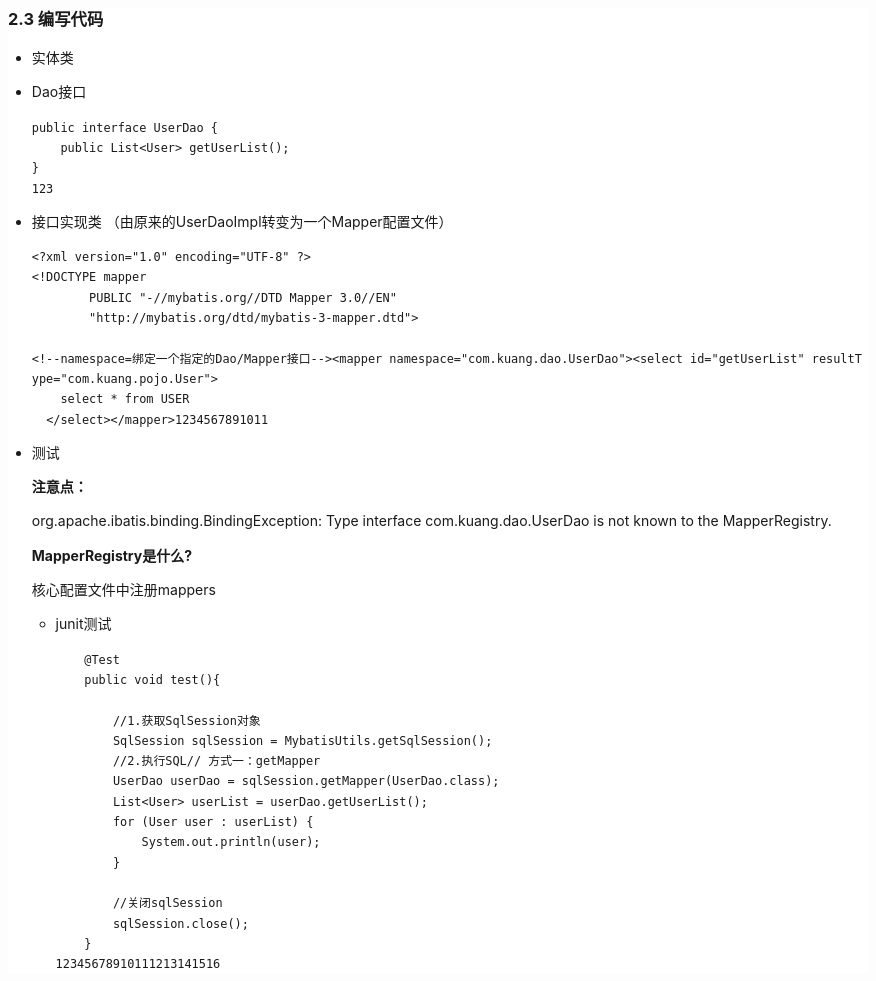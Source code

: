 ### **2.3 编写代码**

- 实体类
- Dao接口

    ```
    public interface UserDao {
        public List<User> getUserList();
    }
    123
    ```

- 接口实现类 （由原来的UserDaoImpl转变为一个Mapper配置文件）

    ```
    <?xml version="1.0" encoding="UTF-8" ?>
    <!DOCTYPE mapper
            PUBLIC "-//mybatis.org//DTD Mapper 3.0//EN"
            "http://mybatis.org/dtd/mybatis-3-mapper.dtd">

    <!--namespace=绑定一个指定的Dao/Mapper接口--><mapper namespace="com.kuang.dao.UserDao"><select id="getUserList" resultType="com.kuang.pojo.User">
        select * from USER
      </select></mapper>1234567891011
    ```

- 测试

    **注意点：**

    org.apache.ibatis.binding.BindingException: Type interface com.kuang.dao.UserDao is not known to the MapperRegistry.

    **MapperRegistry是什么?**

    核心配置文件中注册mappers

    - junit测试

        ```
            @Test
            public void test(){

                //1.获取SqlSession对象
                SqlSession sqlSession = MybatisUtils.getSqlSession();
                //2.执行SQL// 方式一：getMapper
                UserDao userDao = sqlSession.getMapper(UserDao.class);
                List<User> userList = userDao.getUserList();
                for (User user : userList) {
                    System.out.println(user);
                }

                //关闭sqlSession
                sqlSession.close();
            }
        12345678910111213141516
        ```
